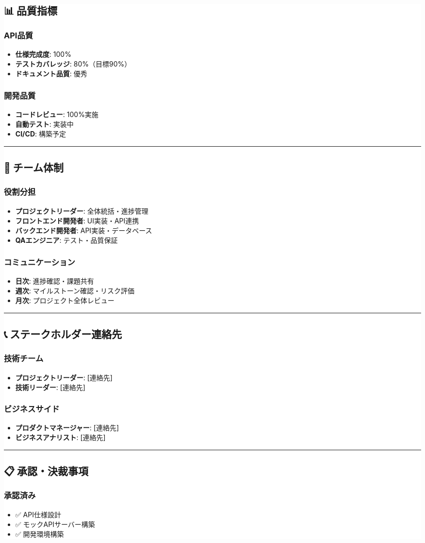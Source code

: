 
## 📊 品質指標

### API品質
- **仕様完成度**: 100%
- **テストカバレッジ**: 80%（目標90%）
- **ドキュメント品質**: 優秀

### 開発品質
- **コードレビュー**: 100%実施
- **自動テスト**: 実装中
- **CI/CD**: 構築予定

---

## 👥 チーム体制

### 役割分担
- **プロジェクトリーダー**: 全体統括・進捗管理
- **フロントエンド開発者**: UI実装・API連携
- **バックエンド開発者**: API実装・データベース
- **QAエンジニア**: テスト・品質保証

### コミュニケーション
- **日次**: 進捗確認・課題共有
- **週次**: マイルストーン確認・リスク評価
- **月次**: プロジェクト全体レビュー

---

## 📞 ステークホルダー連絡先

### 技術チーム
- **プロジェクトリーダー**: [連絡先]
- **技術リーダー**: [連絡先]

### ビジネスサイド
- **プロダクトマネージャー**: [連絡先]
- **ビジネスアナリスト**: [連絡先]

---

## 📋 承認・決裁事項

### 承認済み
- ✅ API仕様設計
- ✅ モックAPIサーバー構築
- ✅ 開発環境構築
